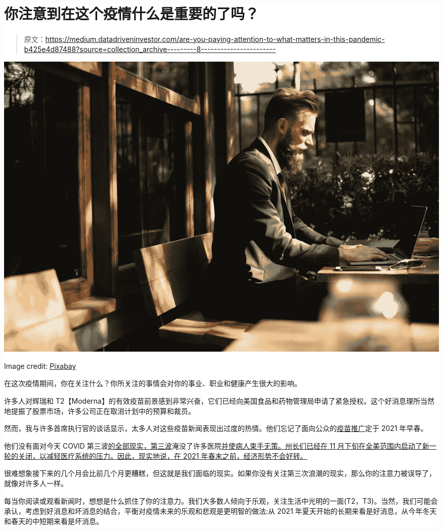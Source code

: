 # 你注意到在这个疫情什么是重要的了吗？

> 原文：<https://medium.datadriveninvestor.com/are-you-paying-attention-to-what-matters-in-this-pandemic-b425e4d87488?source=collection_archive---------8----------------------->

![](img/e9f15464575a1cf7a9d3b486109f3c49.png)

Image credit: [Pixabay](https://pixabay.com/photos/people-boss-business-man-sitting-2564504/)

在这次疫情期间，你在关注什么？你所关注的事情会对你的事业、职业和健康产生很大的影响。

许多人对辉瑞和 T2【Moderna】的有效疫苗前景感到非常兴奋，它们已经向美国食品和药物管理局申请了紧急授权。这个好消息理所当然地提振了股票市场，许多公司正在取消计划中的预算和裁员。

然而，我与许多首席执行官的谈话显示，太多人对这些疫苗新闻表现出过度的热情。他们忘记了面向公众的[疫苗推广](https://www.cnbc.com/2020/11/30/goldman-predicts-how-quickly-covid-19-vaccines-will-be-rolled-out.html)定于 2021 年早春。

他们没有面对今天 COVID 第三波[的全部现实，第三波](https://www.vox.com/21523039/covid-coronavirus-third-wave-fall-winter-surge)淹没了许多医院[并使病人束手无策。州长们已经在 11 月下旬在全美范围内启动了新一轮的关闭，以减轻医疗系统的压力。因此，现实地说，在 2021 年春末之前，经济形势不会好转。](https://apnews.com/article/hospitals-overwhelmed-coronavirus-cases-74a1f0dc3634917a5dc13408455cd895)

很难想象接下来的几个月会比前几个月更糟糕，但这就是我们面临的现实。如果你没有关注第三次浪潮的现实，那么你的注意力被误导了，就像对许多人一样。

每当你阅读或观看新闻时，想想是什么抓住了你的注意力。我们大多数人倾向于乐观，关注生活中光明的一面(T2，T3)。当然，我们可能会承认，考虑到好消息和坏消息的结合，平衡对疫情未来的乐观和悲观是更明智的做法:从 2021 年夏天开始的长期来看是好消息，从今年冬天和春天的中短期来看是坏消息。
